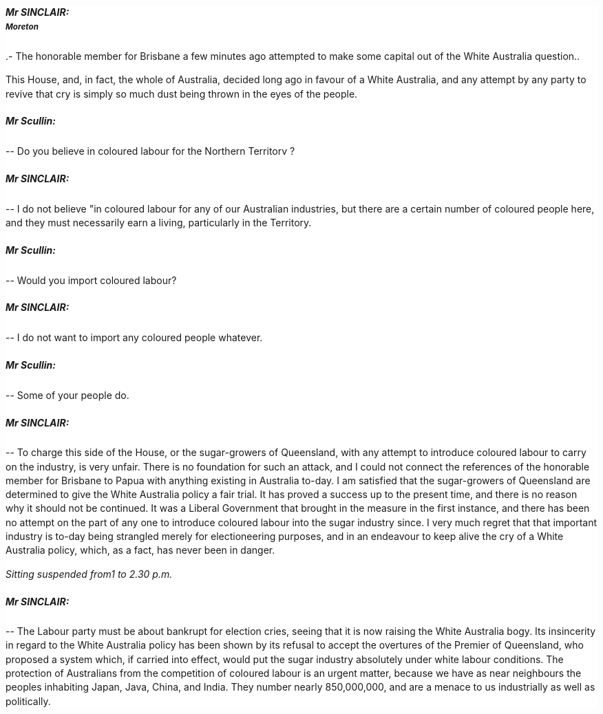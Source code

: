 ##### Mr SINCLAIR:<br><small class="text-muted">Moreton</small>

.- The honorable member for Brisbane a few minutes ago attempted to make some capital out of the White Australia question.. 

This House, and, in fact, the whole of Australia, decided long ago in favour of a White Australia, and any attempt by any party to revive that cry is simply so much dust being thrown in the eyes of the people. 

##### Mr Scullin:

-- Do you believe in coloured labour for the Northern Territorv ? 

##### Mr SINCLAIR:

-- I do not believe "in coloured labour for any of our Australian industries, but there are a certain number of coloured people here, and they must necessarily earn a living, particularly in the Territory. 

##### Mr Scullin:

-- Would you import coloured labour? 

##### Mr SINCLAIR:

-- I do not want to import any coloured people whatever. 

##### Mr Scullin:

-- Some of your people do. 

##### Mr SINCLAIR:

-- To charge this side of the House, or the sugar-growers of Queensland, with any attempt to introduce coloured labour to carry on the industry, is very unfair. There is no foundation for such an attack, and I could not connect the references of the honorable member for Brisbane to Papua with anything existing in Australia to-day. I am satisfied that the sugar-growers of Queensland are determined to give the White Australia policy a fair trial. It has proved a success up to the present time, and there is no reason why it should not be continued. It was a Liberal Government that brought in the measure in the first instance, and there has been no attempt on the part of any one to introduce coloured labour into the sugar industry since. I very much regret that that important industry is to-day being strangled merely for electioneering purposes, and in an endeavour to keep alive the cry of a White Australia policy, which, as a fact, has never been in danger. 


 *Sitting suspended from1 to 2.30 p.m.* 


##### Mr SINCLAIR:

-- The Labour party must be about bankrupt for election cries, seeing that it is now raising the White Australia bogy. Its insincerity in regard to the White Australia policy has been shown by its refusal to accept the overtures of the Premier of Queensland, who proposed a system which, if carried into effect, would put the sugar industry absolutely under white labour conditions. The protection of Australians from the competition of coloured labour is an urgent matter, because we have as near neighbours the peoples inhabiting Japan, Java, China, and India. They number nearly 850,000,000, and are a menace to us industrially as well as politically. 

